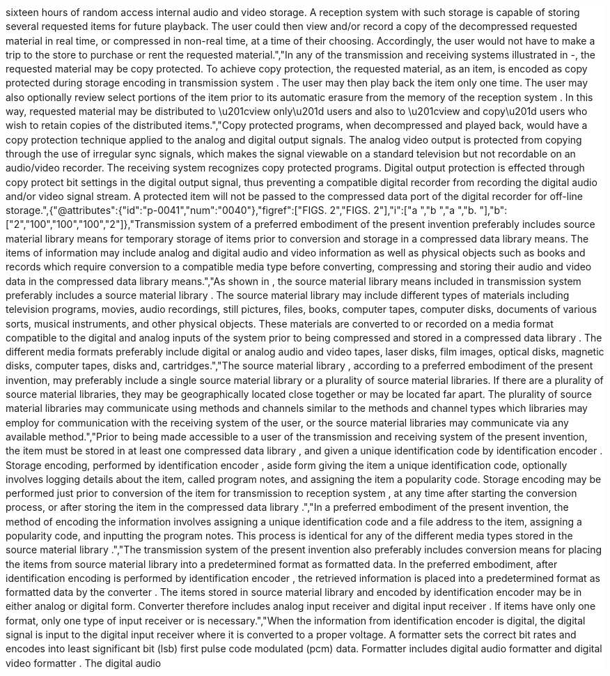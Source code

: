sixteen hours of random access internal audio and video storage. A reception system with such storage is capable of storing several requested items for future playback. The user could then view and\/or record a copy of the decompressed requested material in real time, or compressed in non-real time, at a time of their choosing. Accordingly, the user would not have to make a trip to the store to purchase or rent the requested material.","In any of the transmission and receiving systems illustrated in -, the requested material may be copy protected. To achieve copy protection, the requested material, as an item, is encoded as copy protected during storage encoding in transmission system . The user may then play back the item only one time. The user may also optionally review select portions of the item prior to its automatic erasure from the memory of the reception system . In this way, requested material may be distributed to \u201cview only\u201d users and also to \u201cview and copy\u201d users who wish to retain copies of the distributed items.","Copy protected programs, when decompressed and played back, would have a copy protection technique applied to the analog and digital output signals. The analog video output is protected from copying through the use of irregular sync signals, which makes the signal viewable on a standard television but not recordable on an audio\/video recorder. The receiving system recognizes copy protected programs. Digital output protection is effected through copy protect bit settings in the digital output signal, thus preventing a compatible digital recorder from recording the digital audio and\/or video signal stream. A protected item will not be passed to the compressed data port of the digital recorder for off-line storage.",{"@attributes":{"id":"p-0041","num":"0040"},"figref":["FIGS. 2","FIGS. 2"],"i":["a ","b ","a ","b. "],"b":["2","100","100","100","2"]},"Transmission system  of a preferred embodiment of the present invention preferably includes source material library means for temporary storage of items prior to conversion and storage in a compressed data library means. The items of information may include analog and digital audio and video information as well as physical objects such as books and records which require conversion to a compatible media type before converting, compressing and storing their audio and video data in the compressed data library means.","As shown in , the source material library means included in transmission system  preferably includes a source material library . The source material library  may include different types of materials including television programs, movies, audio recordings, still pictures, files, books, computer tapes, computer disks, documents of various sorts, musical instruments, and other physical objects. These materials are converted to or recorded on a media format compatible to the digital and analog inputs of the system prior to being compressed and stored in a compressed data library . The different media formats preferably include digital or analog audio and video tapes, laser disks, film images, optical disks, magnetic disks, computer tapes, disks and, cartridges.","The source material library , according to a preferred embodiment of the present invention, may preferably include a single source material library or a plurality of source material libraries. If there are a plurality of source material libraries, they may be geographically located close together or may be located far apart. The plurality of source material libraries may communicate using methods and channels similar to the methods and channel types which libraries may employ for communication with the receiving system  of the user, or the source material libraries may communicate via any available method.","Prior to being made accessible to a user of the transmission and receiving system of the present invention, the item must be stored in at least one compressed data library , and given a unique identification code by identification encoder . Storage encoding, performed by identification encoder , aside form giving the item a unique identification code, optionally involves logging details about the item, called program notes, and assigning the item a popularity code. Storage encoding may be performed just prior to conversion of the item for transmission to reception system , at any time after starting the conversion process, or after storing the item in the compressed data library .","In a preferred embodiment of the present invention, the method of encoding the information involves assigning a unique identification code and a file address to the item, assigning a popularity code, and inputting the program notes. This process is identical for any of the different media types stored in the source material library .","The transmission system  of the present invention also preferably includes conversion means  for placing the items from source material library  into a predetermined format as formatted data. In the preferred embodiment, after identification encoding is performed by identification encoder , the retrieved information is placed into a predetermined format as formatted data by the converter . The items stored in source material library  and encoded by identification encoder  may be in either analog or digital form. Converter  therefore includes analog input receiver  and digital input receiver . If items have only one format, only one type of input receiver  or  is necessary.","When the information from identification encoder  is digital, the digital signal is input to the digital input receiver  where it is converted to a proper voltage. A formatter  sets the correct bit rates and encodes into least significant bit (lsb) first pulse code modulated (pcm) data. Formatter  includes digital audio formatter and digital video formatter . The digital audio